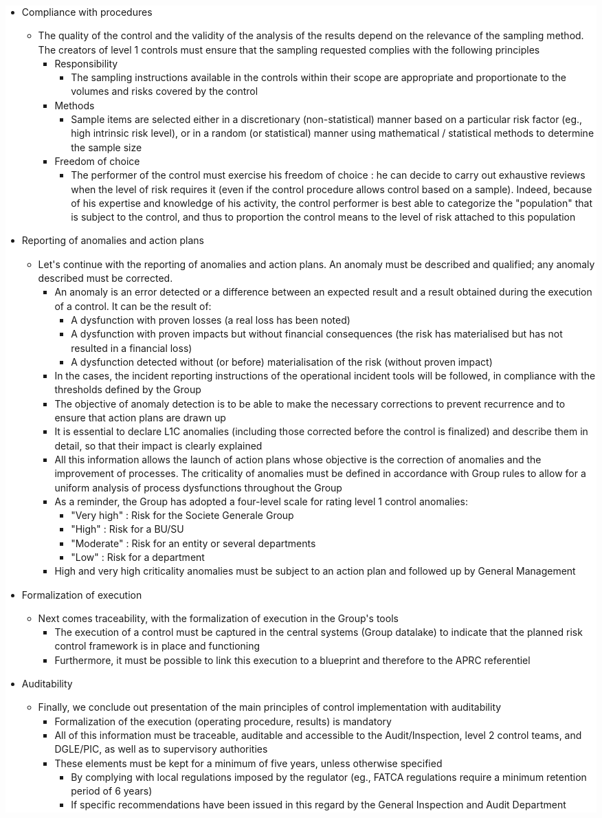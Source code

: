 * Compliance with procedures
    * The quality of the control and the validity of the analysis of the results depend on the relevance of the sampling method. The creators of level 1 controls must ensure that the sampling requested complies with the following principles
        * Responsibility
            * The sampling instructions available in the controls within their scope are appropriate and proportionate to the volumes and risks covered by the control
        * Methods
            * Sample items are selected either in a discretionary (non-statistical) manner based on a particular risk factor (eg., high intrinsic risk level), or in a random (or statistical) manner using mathematical / statistical methods to determine the sample size
        * Freedom of choice
            * The performer of the control must exercise his freedom of choice : he can decide to carry out exhaustive reviews when the level of risk requires it (even if the control procedure allows control based on a sample). Indeed, because of his expertise and knowledge of his activity, the control performer is best able to categorize the "population" that is subject to the control, and thus to proportion the control means to the level of risk attached to this population

* Reporting of anomalies and action plans
    * Let's continue with the reporting of anomalies and action plans. An anomaly must be described and qualified; any anomaly described must be corrected.
        * An anomaly is an error detected or a difference between an expected result and a result obtained during the execution of a control. It can be the result of:
            * A dysfunction with proven losses (a real loss has been noted)
            * A dysfunction with proven impacts but without financial consequences (the risk has materialised but has not resulted in a financial loss)
            * A dysfunction detected without (or before) materialisation of the risk (without proven impact)
        * In the cases, the incident reporting instructions of the operational incident tools will be followed, in compliance with the thresholds defined by the Group
        * The objective of anomaly detection is to be able to make the necessary corrections to prevent recurrence and to ensure that action plans are drawn up
        * It is essential to declare L1C anomalies (including those corrected before the control is finalized) and describe them in detail, so that their impact is clearly explained
        * All this information allows the launch of action plans whose objective is the correction of anomalies and the improvement of processes. The criticality of anomalies must be defined in accordance with Group rules to allow for a uniform analysis of process dysfunctions throughout the Group
        * As a reminder, the Group has adopted a four-level scale for rating level 1 control anomalies:
            * "Very high" : Risk for the Societe Generale Group
            * "High" : Risk for a BU/SU
            * "Moderate" : Risk for an entity or several departments
            * "Low" : Risk for a department
        * High and very high criticality anomalies must be subject to an action plan and followed up by General Management

* Formalization of execution
    * Next comes traceability, with the formalization of execution in the Group's tools
        * The execution of a control must be captured in the central systems (Group datalake) to indicate that the planned risk control framework is in place and functioning
        * Furthermore, it must be possible to link this execution to a blueprint and therefore to the APRC referentiel

* Auditability
    * Finally, we conclude out presentation of the main principles of control implementation with auditability
        * Formalization of the execution (operating procedure, results) is mandatory
        * All of this information must be traceable, auditable and accessible to the Audit/Inspection, level 2 control teams, and DGLE/PIC, as well as to supervisory authorities
        * These elements must be kept for a minimum of five years, unless otherwise specified
            * By complying with local regulations imposed by the regulator (eg., FATCA regulations require a minimum retention period of 6 years)
            * If specific recommendations have been issued in this regard by the General Inspection and Audit Department
